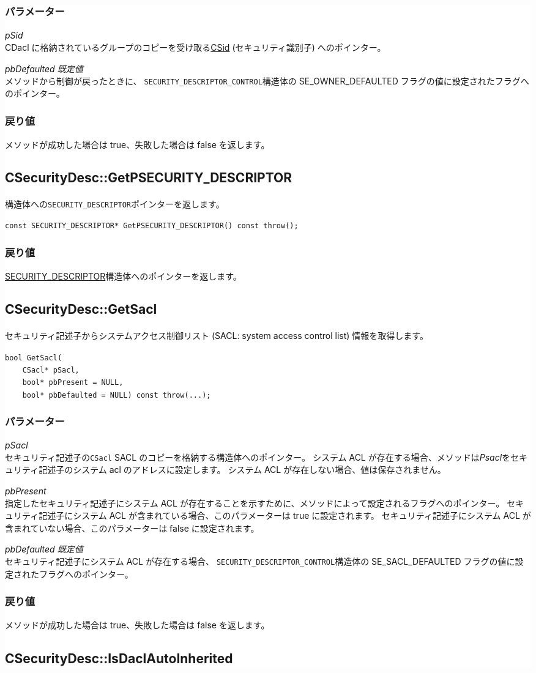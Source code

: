 ### <a name="parameters"></a>パラメーター

*pSid*<br/>
CDacl に格納されているグループのコピーを受け取る[CSid](../../atl/reference/csid-class.md) (セキュリティ識別子) へのポインター。

*pbDefaulted 既定値*<br/>
メソッドから制御が戻ったときに、 `SECURITY_DESCRIPTOR_CONTROL`構造体の SE_OWNER_DEFAULTED フラグの値に設定されたフラグへのポインター。

### <a name="return-value"></a>戻り値

メソッドが成功した場合は true、失敗した場合は false を返します。

##  <a name="getpsecurity_descriptor"></a>  CSecurityDesc::GetPSECURITY_DESCRIPTOR

構造体への`SECURITY_DESCRIPTOR`ポインターを返します。

```
const SECURITY_DESCRIPTOR* GetPSECURITY_DESCRIPTOR() const throw();
```

### <a name="return-value"></a>戻り値

[SECURITY_DESCRIPTOR](/windows/desktop/api/winnt/ns-winnt-security_descriptor)構造体へのポインターを返します。

##  <a name="getsacl"></a>  CSecurityDesc::GetSacl

セキュリティ記述子からシステムアクセス制御リスト (SACL: system access control list) 情報を取得します。

```
bool GetSacl(
    CSacl* pSacl,
    bool* pbPresent = NULL,
    bool* pbDefaulted = NULL) const throw(...);
```

### <a name="parameters"></a>パラメーター

*pSacl*<br/>
セキュリティ記述子の`CSacl` SACL のコピーを格納する構造体へのポインター。 システム ACL が存在する場合、メソッドは*Psacl*をセキュリティ記述子のシステム acl のアドレスに設定します。 システム ACL が存在しない場合、値は保存されません。

*pbPresent*<br/>
指定したセキュリティ記述子にシステム ACL が存在することを示すために、メソッドによって設定されるフラグへのポインター。 セキュリティ記述子にシステム ACL が含まれている場合、このパラメーターは true に設定されます。 セキュリティ記述子にシステム ACL が含まれていない場合、このパラメーターは false に設定されます。

*pbDefaulted 既定値*<br/>
セキュリティ記述子にシステム ACL が存在する場合、 `SECURITY_DESCRIPTOR_CONTROL`構造体の SE_SACL_DEFAULTED フラグの値に設定されたフラグへのポインター。

### <a name="return-value"></a>戻り値

メソッドが成功した場合は true、失敗した場合は false を返します。

##  <a name="isdaclautoinherited"></a>  CSecurityDesc::IsDaclAutoInherited
